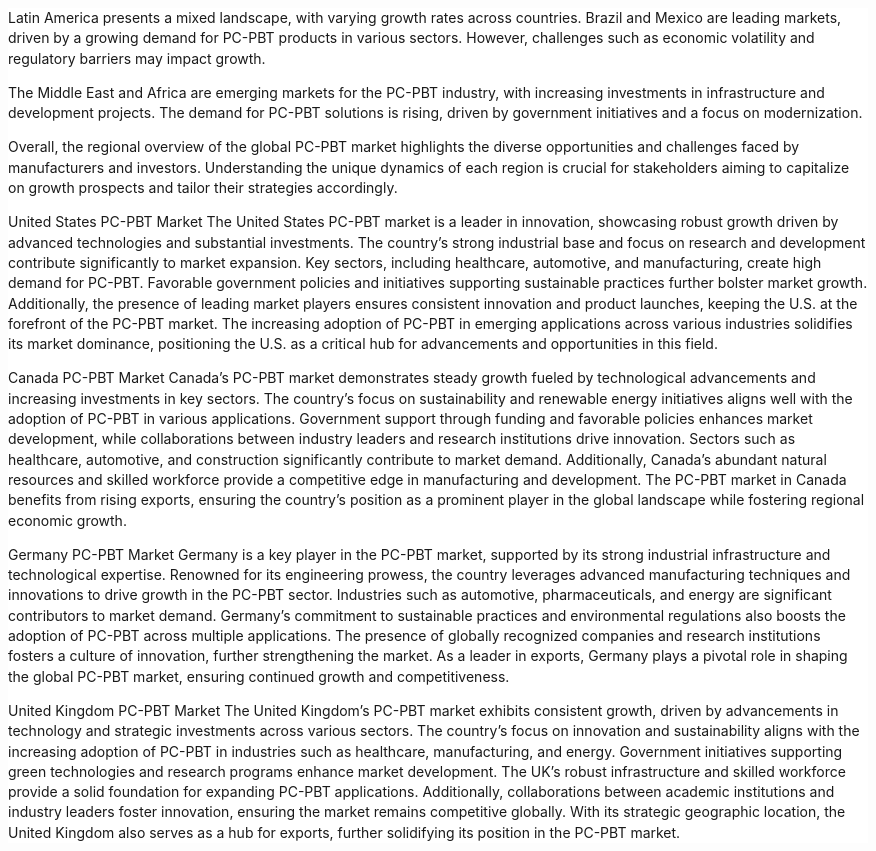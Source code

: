 Latin America presents a mixed landscape, with varying growth rates across countries. Brazil and Mexico are leading markets, driven by a growing demand for PC-PBT products in various sectors. However, challenges such as economic volatility and regulatory barriers may impact growth.

The Middle East and Africa are emerging markets for the PC-PBT industry, with increasing investments in infrastructure and development projects. The demand for PC-PBT solutions is rising, driven by government initiatives and a focus on modernization.

Overall, the regional overview of the global PC-PBT market highlights the diverse opportunities and challenges faced by manufacturers and investors. Understanding the unique dynamics of each region is crucial for stakeholders aiming to capitalize on growth prospects and tailor their strategies accordingly.

United States PC-PBT Market
The United States PC-PBT market is a leader in innovation, showcasing robust growth driven by advanced technologies and substantial investments. The country’s strong industrial base and focus on research and development contribute significantly to market expansion. Key sectors, including healthcare, automotive, and manufacturing, create high demand for PC-PBT. Favorable government policies and initiatives supporting sustainable practices further bolster market growth. Additionally, the presence of leading market players ensures consistent innovation and product launches, keeping the U.S. at the forefront of the PC-PBT market. The increasing adoption of PC-PBT in emerging applications across various industries solidifies its market dominance, positioning the U.S. as a critical hub for advancements and opportunities in this field.

Canada PC-PBT Market
Canada’s PC-PBT market demonstrates steady growth fueled by technological advancements and increasing investments in key sectors. The country’s focus on sustainability and renewable energy initiatives aligns well with the adoption of PC-PBT in various applications. Government support through funding and favorable policies enhances market development, while collaborations between industry leaders and research institutions drive innovation. Sectors such as healthcare, automotive, and construction significantly contribute to market demand. Additionally, Canada’s abundant natural resources and skilled workforce provide a competitive edge in manufacturing and development. The PC-PBT market in Canada benefits from rising exports, ensuring the country’s position as a prominent player in the global landscape while fostering regional economic growth.

Germany PC-PBT Market
Germany is a key player in the PC-PBT market, supported by its strong industrial infrastructure and technological expertise. Renowned for its engineering prowess, the country leverages advanced manufacturing techniques and innovations to drive growth in the PC-PBT sector. Industries such as automotive, pharmaceuticals, and energy are significant contributors to market demand. Germany’s commitment to sustainable practices and environmental regulations also boosts the adoption of PC-PBT across multiple applications. The presence of globally recognized companies and research institutions fosters a culture of innovation, further strengthening the market. As a leader in exports, Germany plays a pivotal role in shaping the global PC-PBT market, ensuring continued growth and competitiveness.

United Kingdom PC-PBT Market
The United Kingdom’s PC-PBT market exhibits consistent growth, driven by advancements in technology and strategic investments across various sectors. The country’s focus on innovation and sustainability aligns with the increasing adoption of PC-PBT in industries such as healthcare, manufacturing, and energy. Government initiatives supporting green technologies and research programs enhance market development. The UK’s robust infrastructure and skilled workforce provide a solid foundation for expanding PC-PBT applications. Additionally, collaborations between academic institutions and industry leaders foster innovation, ensuring the market remains competitive globally. With its strategic geographic location, the United Kingdom also serves as a hub for exports, further solidifying its position in the PC-PBT market.
